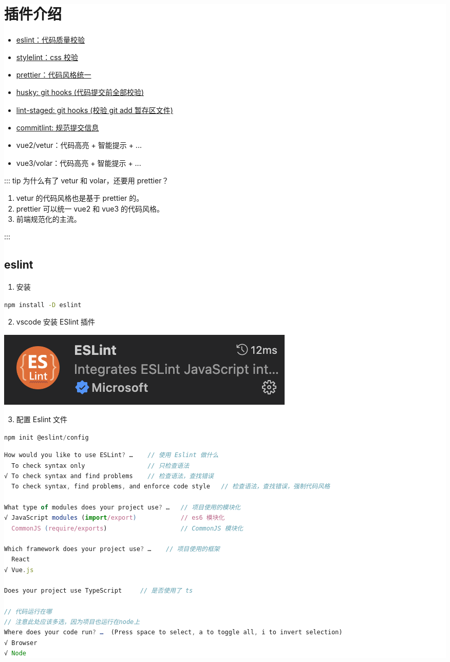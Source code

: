 # 插件介绍

-   [eslint：代码质量校验](https://eslint.org/)
-   [stylelint：css 校验](https://stylelint.io/user-guide/get-started)
-   [prettier：代码风格统一](https://prettier.io/)
-   [husky: git hooks (代码提交前全部校验)](https://typicode.github.io/husky/#/)
-   [lint-staged: git hooks (校验 git add 暂存区文件)](https://github.com/okonet/lint-staged)
-   [commitlint: 规范提交信息](https://commitlint.js.org/#/)

-   vue2/vetur：代码高亮 + 智能提示 + ...
-   vue3/volar：代码高亮 + 智能提示 + ...

::: tip
为什么有了 vetur 和 volar，还要用 prettier？

1.  vetur 的代码风格也是基于 prettier 的。
2.  prettier 可以统一 vue2 和 vue3 的代码风格。
3.  前端规范化的主流。

:::

## eslint

1. 安装

```bash
npm install -D eslint
```

2. vscode 安装 ESlint 插件

![An image](./eslint_plugin.png)

3. 配置 Eslint 文件

```js
npm init @eslint/config
```

```js
How would you like to use ESLint? …    // 使用 Eslint 做什么
  To check syntax only                 // 只检查语法
√ To check syntax and find problems    // 检查语法，查找错误
  To check syntax, find problems, and enforce code style   // 检查语法，查找错误，强制代码风格

What type of modules does your project use? …   // 项目使用的模块化
√ JavaScript modules (import/export)            // es6 模块化
  CommonJS (require/exports)                    // CommonJS 模块化

Which framework does your project use? …    // 项目使用的框架
  React
√ Vue.js

Does your project use TypeScript     // 是否使用了 ts

// 代码运行在哪
// 注意此处应该多选，因为项目也运行在node上
Where does your code run? …  (Press space to select, a to toggle all, i to invert selection)
√ Browser
√ Node
```